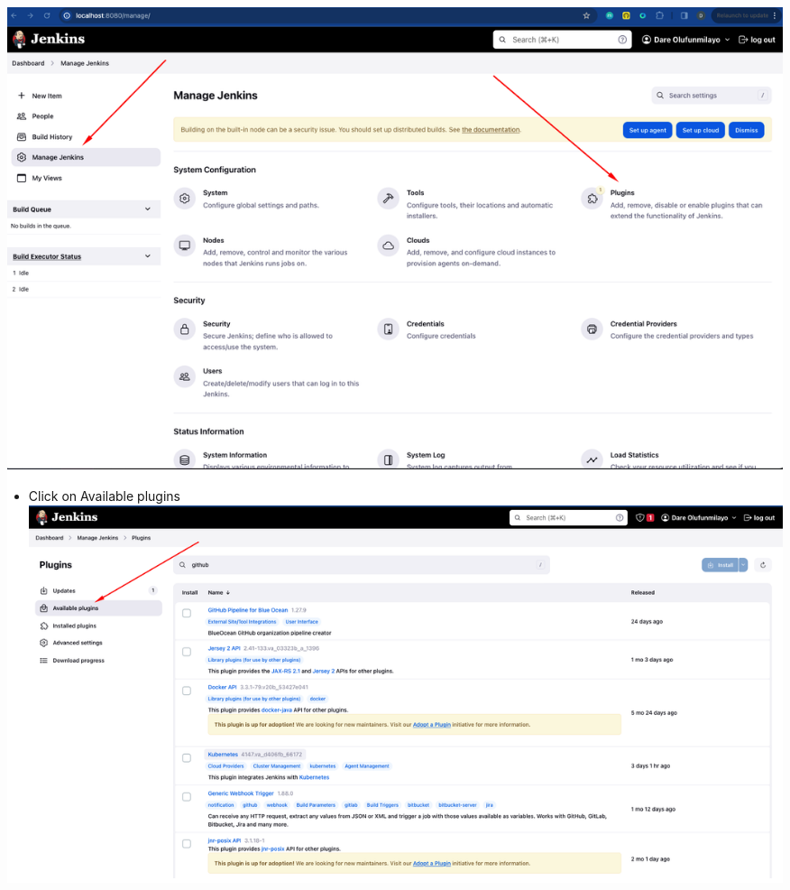 ![Alt text](images/jenkins-plugin.png)

- Click on Available plugins
  ![Alt text](images/available-jenkins-plugins.png)
